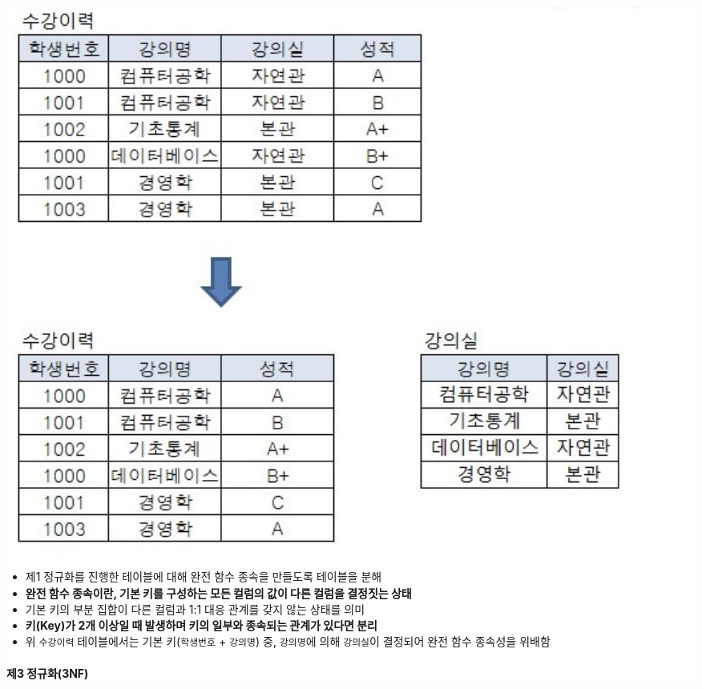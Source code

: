![02-2nf](/assets/img/posts/study/certifications/sqld/chapter1-understanding-data-modeling/data-model-and-sql/02-2nf.jpg)

- 제1 정규화를 진행한 테이블에 대해 완전 함수 종속을 만들도록 테이블을 분해
- **완전 함수 종속이란, 기본 키를 구성하는 모든 컬럼의 값이 다른 컬럼을 결정짓는 상태**
- 기본 키의 부분 집합이 다른 컬럼과 1:1 대응 관계를 갖지 않는 상태를 의미
- **키(Key)가 2개 이상일 때 발생하며 키의 일부와 종속되는 관계가 있다면 분리**
- 위 `수강이력` 테이블에서는 기본 키(`학생번호` + `강의명`) 중, `강의명`에 의해 `강의실`이 결정되어 완전 함수 종속성을 위배함

#### 제3 정규화(3NF)
